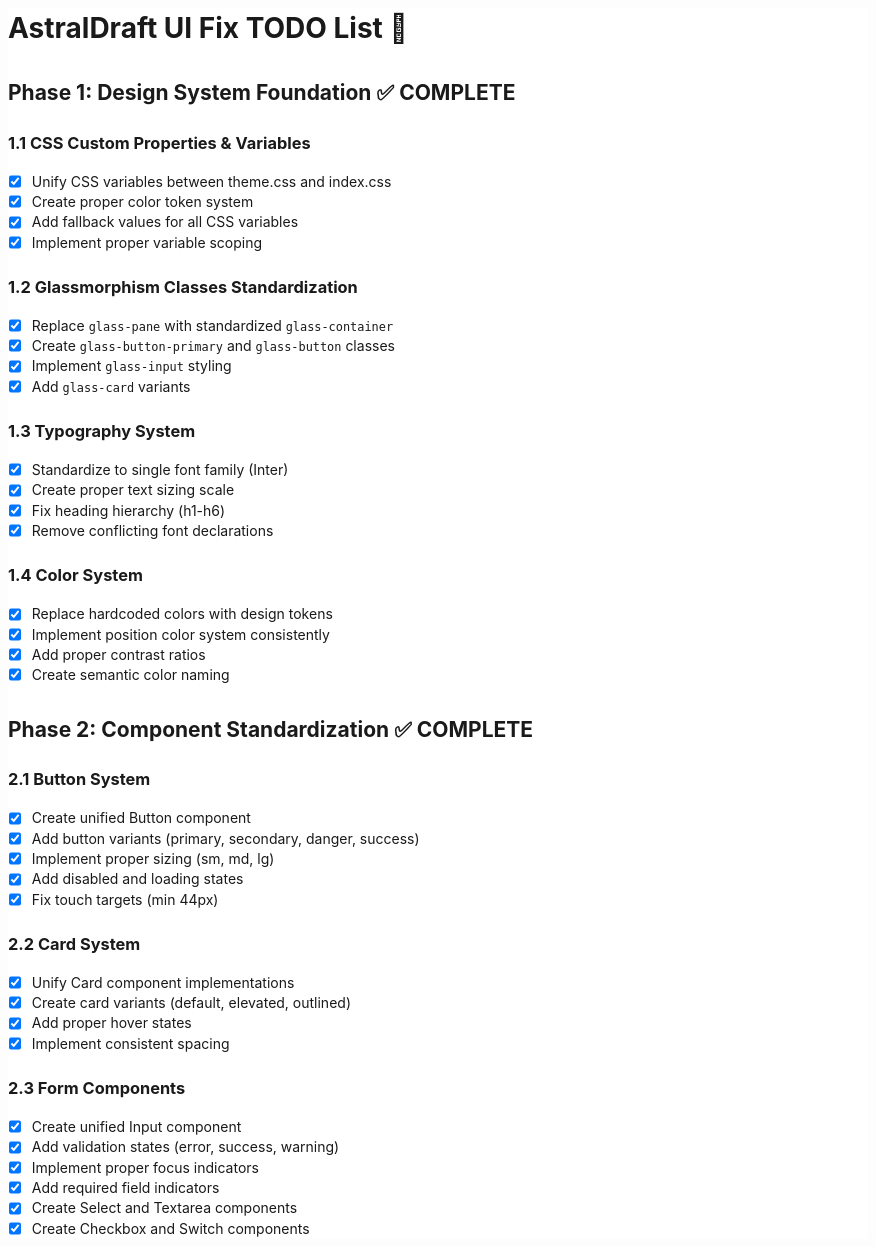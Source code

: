 # AstralDraft UI Fix TODO List 🎯

## Phase 1: Design System Foundation ✅ **COMPLETE**

### 1.1 CSS Custom Properties & Variables
- [x] Unify CSS variables between theme.css and index.css
- [x] Create proper color token system
- [x] Add fallback values for all CSS variables
- [x] Implement proper variable scoping

### 1.2 Glassmorphism Classes Standardization
- [x] Replace `glass-pane` with standardized `glass-container`
- [x] Create `glass-button-primary` and `glass-button` classes
- [x] Implement `glass-input` styling
- [x] Add `glass-card` variants

### 1.3 Typography System
- [x] Standardize to single font family (Inter)
- [x] Create proper text sizing scale
- [x] Fix heading hierarchy (h1-h6)
- [x] Remove conflicting font declarations

### 1.4 Color System
- [x] Replace hardcoded colors with design tokens
- [x] Implement position color system consistently
- [x] Add proper contrast ratios
- [x] Create semantic color naming

## Phase 2: Component Standardization ✅ **COMPLETE**

### 2.1 Button System
- [x] Create unified Button component
- [x] Add button variants (primary, secondary, danger, success)
- [x] Implement proper sizing (sm, md, lg)
- [x] Add disabled and loading states
- [x] Fix touch targets (min 44px)

### 2.2 Card System
- [x] Unify Card component implementations
- [x] Create card variants (default, elevated, outlined)
- [x] Add proper hover states
- [x] Implement consistent spacing

### 2.3 Form Components
- [x] Create unified Input component
- [x] Add validation states (error, success, warning)
- [x] Implement proper focus indicators
- [x] Add required field indicators
- [x] Create Select and Textarea components
- [x] Create Checkbox and Switch components
